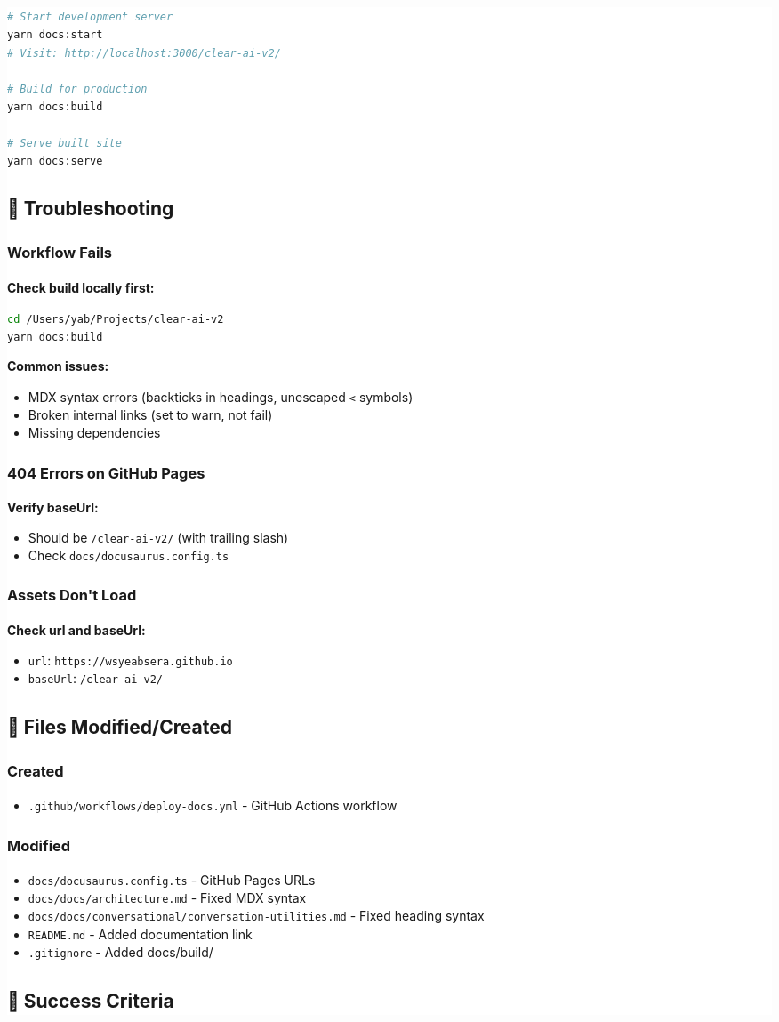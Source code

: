 ```bash
# Start development server
yarn docs:start
# Visit: http://localhost:3000/clear-ai-v2/

# Build for production
yarn docs:build

# Serve built site
yarn docs:serve
```

## 🐛 Troubleshooting

### Workflow Fails

**Check build locally first:**
```bash
cd /Users/yab/Projects/clear-ai-v2
yarn docs:build
```

**Common issues:**
- MDX syntax errors (backticks in headings, unescaped `<` symbols)
- Broken internal links (set to warn, not fail)
- Missing dependencies

### 404 Errors on GitHub Pages

**Verify baseUrl:**
- Should be `/clear-ai-v2/` (with trailing slash)
- Check `docs/docusaurus.config.ts`

### Assets Don't Load

**Check url and baseUrl:**
- `url`: `https://wsyeabsera.github.io`
- `baseUrl`: `/clear-ai-v2/`

## 📁 Files Modified/Created

### Created
- `.github/workflows/deploy-docs.yml` - GitHub Actions workflow

### Modified  
- `docs/docusaurus.config.ts` - GitHub Pages URLs
- `docs/docs/architecture.md` - Fixed MDX syntax
- `docs/docs/conversational/conversation-utilities.md` - Fixed heading syntax
- `README.md` - Added documentation link
- `.gitignore` - Added docs/build/

## 🎉 Success Criteria
